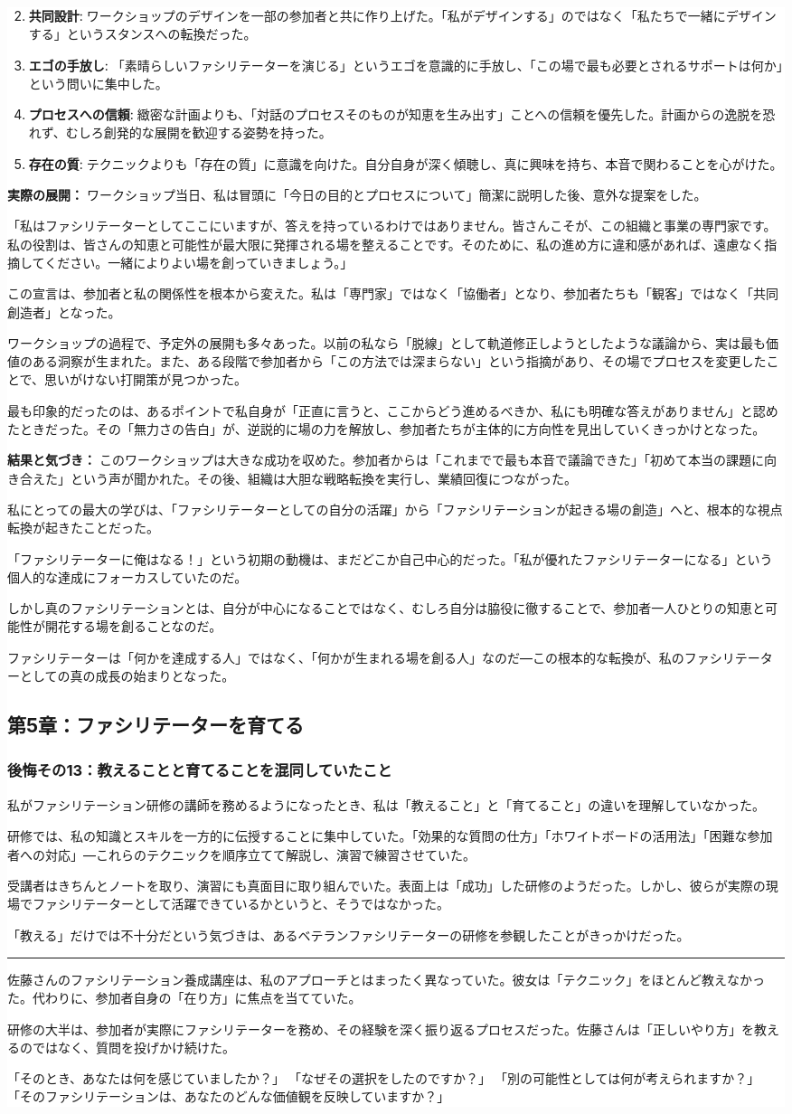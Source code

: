 2. **共同設計**:
   ワークショップのデザインを一部の参加者と共に作り上げた。「私がデザインする」のではなく「私たちで一緒にデザインする」というスタンスへの転換だった。

3. **エゴの手放し**:
   「素晴らしいファシリテーターを演じる」というエゴを意識的に手放し、「この場で最も必要とされるサポートは何か」という問いに集中した。

4. **プロセスへの信頼**:
   緻密な計画よりも、「対話のプロセスそのものが知恵を生み出す」ことへの信頼を優先した。計画からの逸脱を恐れず、むしろ創発的な展開を歓迎する姿勢を持った。

5. **存在の質**:
   テクニックよりも「存在の質」に意識を向けた。自分自身が深く傾聴し、真に興味を持ち、本音で関わることを心がけた。

**実際の展開：**
ワークショップ当日、私は冒頭に「今日の目的とプロセスについて」簡潔に説明した後、意外な提案をした。

「私はファシリテーターとしてここにいますが、答えを持っているわけではありません。皆さんこそが、この組織と事業の専門家です。私の役割は、皆さんの知恵と可能性が最大限に発揮される場を整えることです。そのために、私の進め方に違和感があれば、遠慮なく指摘してください。一緒によりよい場を創っていきましょう。」

この宣言は、参加者と私の関係性を根本から変えた。私は「専門家」ではなく「協働者」となり、参加者たちも「観客」ではなく「共同創造者」となった。

ワークショップの過程で、予定外の展開も多々あった。以前の私なら「脱線」として軌道修正しようとしたような議論から、実は最も価値のある洞察が生まれた。また、ある段階で参加者から「この方法では深まらない」という指摘があり、その場でプロセスを変更したことで、思いがけない打開策が見つかった。

最も印象的だったのは、あるポイントで私自身が「正直に言うと、ここからどう進めるべきか、私にも明確な答えがありません」と認めたときだった。その「無力さの告白」が、逆説的に場の力を解放し、参加者たちが主体的に方向性を見出していくきっかけとなった。

**結果と気づき：**
このワークショップは大きな成功を収めた。参加者からは「これまでで最も本音で議論できた」「初めて本当の課題に向き合えた」という声が聞かれた。その後、組織は大胆な戦略転換を実行し、業績回復につながった。

私にとっての最大の学びは、「ファシリテーターとしての自分の活躍」から「ファシリテーションが起きる場の創造」へと、根本的な視点転換が起きたことだった。

「ファシリテーターに俺はなる！」という初期の動機は、まだどこか自己中心的だった。「私が優れたファシリテーターになる」という個人的な達成にフォーカスしていたのだ。

しかし真のファシリテーションとは、自分が中心になることではなく、むしろ自分は脇役に徹することで、参加者一人ひとりの知恵と可能性が開花する場を創ることなのだ。

ファシリテーターは「何かを達成する人」ではなく、「何かが生まれる場を創る人」なのだ—この根本的な転換が、私のファシリテーターとしての真の成長の始まりとなった。

## 第5章：ファシリテーターを育てる

### 後悔その13：教えることと育てることを混同していたこと

私がファシリテーション研修の講師を務めるようになったとき、私は「教えること」と「育てること」の違いを理解していなかった。

研修では、私の知識とスキルを一方的に伝授することに集中していた。「効果的な質問の仕方」「ホワイトボードの活用法」「困難な参加者への対応」—これらのテクニックを順序立てて解説し、演習で練習させていた。

受講者はきちんとノートを取り、演習にも真面目に取り組んでいた。表面上は「成功」した研修のようだった。しかし、彼らが実際の現場でファシリテーターとして活躍できているかというと、そうではなかった。

「教える」だけでは不十分だという気づきは、あるベテランファシリテーターの研修を参観したことがきっかけだった。

---

佐藤さんのファシリテーション養成講座は、私のアプローチとはまったく異なっていた。彼女は「テクニック」をほとんど教えなかった。代わりに、参加者自身の「在り方」に焦点を当てていた。

研修の大半は、参加者が実際にファシリテーターを務め、その経験を深く振り返るプロセスだった。佐藤さんは「正しいやり方」を教えるのではなく、質問を投げかけ続けた。

「そのとき、あなたは何を感じていましたか？」
「なぜその選択をしたのですか？」
「別の可能性としては何が考えられますか？」
「そのファシリテーションは、あなたのどんな価値観を反映していますか？」
